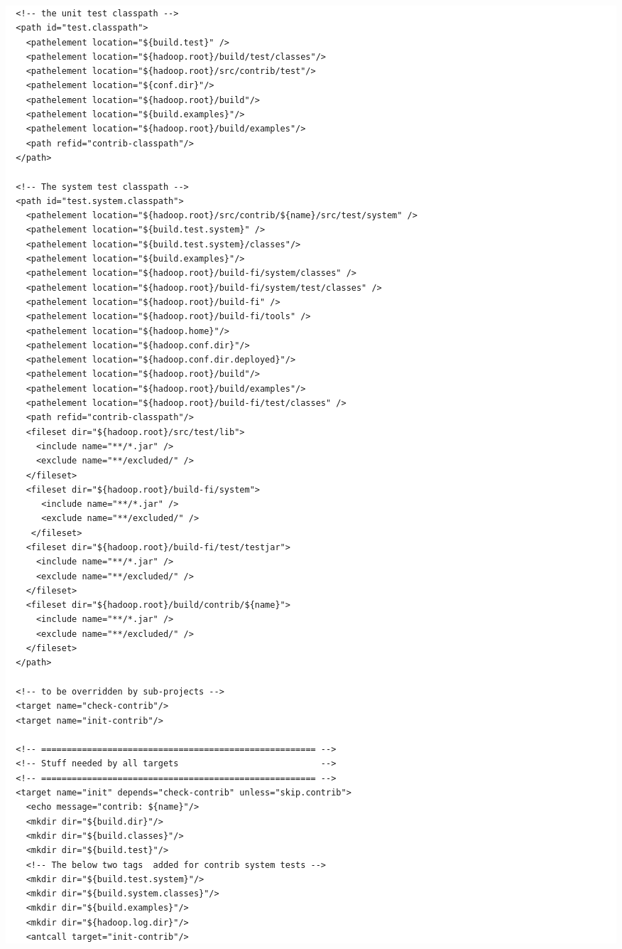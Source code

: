 	  <!-- the unit test classpath -->
	  <path id="test.classpath">
	    <pathelement location="${build.test}" />
	    <pathelement location="${hadoop.root}/build/test/classes"/>
	    <pathelement location="${hadoop.root}/src/contrib/test"/>
	    <pathelement location="${conf.dir}"/>
	    <pathelement location="${hadoop.root}/build"/>
	    <pathelement location="${build.examples}"/>
	    <pathelement location="${hadoop.root}/build/examples"/>
	    <path refid="contrib-classpath"/>
	  </path>

	  <!-- The system test classpath -->
	  <path id="test.system.classpath">
	    <pathelement location="${hadoop.root}/src/contrib/${name}/src/test/system" />
	    <pathelement location="${build.test.system}" />
	    <pathelement location="${build.test.system}/classes"/>
	    <pathelement location="${build.examples}"/>
	    <pathelement location="${hadoop.root}/build-fi/system/classes" />
	    <pathelement location="${hadoop.root}/build-fi/system/test/classes" />
	    <pathelement location="${hadoop.root}/build-fi" />
	    <pathelement location="${hadoop.root}/build-fi/tools" />
	    <pathelement location="${hadoop.home}"/>
	    <pathelement location="${hadoop.conf.dir}"/>
	    <pathelement location="${hadoop.conf.dir.deployed}"/>
	    <pathelement location="${hadoop.root}/build"/>
	    <pathelement location="${hadoop.root}/build/examples"/>
	    <pathelement location="${hadoop.root}/build-fi/test/classes" />
	    <path refid="contrib-classpath"/>
	    <fileset dir="${hadoop.root}/src/test/lib">
	      <include name="**/*.jar" />
	      <exclude name="**/excluded/" />
	    </fileset>
	    <fileset dir="${hadoop.root}/build-fi/system">
	       <include name="**/*.jar" />
	       <exclude name="**/excluded/" />
	     </fileset>
	    <fileset dir="${hadoop.root}/build-fi/test/testjar">
	      <include name="**/*.jar" />
	      <exclude name="**/excluded/" />
	    </fileset>
	    <fileset dir="${hadoop.root}/build/contrib/${name}">
	      <include name="**/*.jar" />
	      <exclude name="**/excluded/" />
	    </fileset>
	  </path>

	  <!-- to be overridden by sub-projects -->
	  <target name="check-contrib"/>
	  <target name="init-contrib"/>

	  <!-- ====================================================== -->
	  <!-- Stuff needed by all targets                            -->
	  <!-- ====================================================== -->
	  <target name="init" depends="check-contrib" unless="skip.contrib">
	    <echo message="contrib: ${name}"/>
	    <mkdir dir="${build.dir}"/>
	    <mkdir dir="${build.classes}"/>
	    <mkdir dir="${build.test}"/>
	    <!-- The below two tags  added for contrib system tests -->
	    <mkdir dir="${build.test.system}"/>
	    <mkdir dir="${build.system.classes}"/>
	    <mkdir dir="${build.examples}"/>
	    <mkdir dir="${hadoop.log.dir}"/>
	    <antcall target="init-contrib"/>